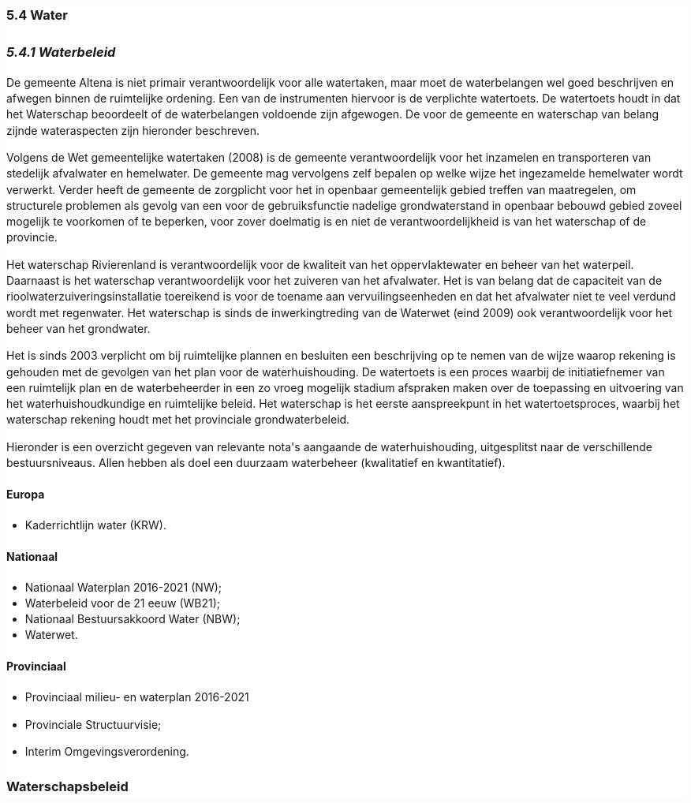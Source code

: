 ### <span id="page-29-0"></span>**5.4 Water**

### *5.4.1 Waterbeleid*

De gemeente Altena is niet primair verantwoordelijk voor alle watertaken, maar moet de waterbelangen wel goed beschrijven en afwegen binnen de ruimtelijke ordening. Een van de instrumenten hiervoor is de verplichte watertoets. De watertoets houdt in dat het Waterschap beoordeelt of de waterbelangen voldoende zijn afgewogen. De voor de gemeente en waterschap van belang zijnde wateraspecten zijn hieronder beschreven.

Volgens de Wet gemeentelijke watertaken (2008) is de gemeente verantwoordelijk voor het inzamelen en transporteren van stedelijk afvalwater en hemelwater. De gemeente mag vervolgens zelf bepalen op welke wijze het ingezamelde hemelwater wordt verwerkt. Verder heeft de gemeente de zorgplicht voor het in openbaar gemeentelijk gebied treffen van maatregelen, om structurele problemen als gevolg van een voor de gebruiksfunctie nadelige grondwaterstand in openbaar bebouwd gebied zoveel mogelijk te voorkomen of te beperken, voor zover doelmatig is en niet de verantwoordelijkheid is van het waterschap of de provincie.

Het waterschap Rivierenland is verantwoordelijk voor de kwaliteit van het oppervlaktewater en beheer van het waterpeil. Daarnaast is het waterschap verantwoordelijk voor het zuiveren van het afvalwater. Het is van belang dat de capaciteit van de rioolwaterzuiveringsinstallatie toereikend is voor de toename aan vervuilingseenheden en dat het afvalwater niet te veel verdund wordt met regenwater. Het waterschap is sinds de inwerkingtreding van de Waterwet (eind 2009) ook verantwoordelijk voor het beheer van het grondwater.

Het is sinds 2003 verplicht om bij ruimtelijke plannen en besluiten een beschrijving op te nemen van de wijze waarop rekening is gehouden met de gevolgen van het plan voor de waterhuishouding. De watertoets is een proces waarbij de initiatiefnemer van een ruimtelijk plan en de waterbeheerder in een zo vroeg mogelijk stadium afspraken maken over de toepassing en uitvoering van het waterhuishoudkundige en ruimtelijke beleid. Het waterschap is het eerste aanspreekpunt in het watertoetsproces, waarbij het waterschap rekening houdt met het provinciale grondwaterbeleid.

Hieronder is een overzicht gegeven van relevante nota's aangaande de waterhuishouding, uitgesplitst naar de verschillende bestuursniveaus. Allen hebben als doel een duurzaam waterbeheer (kwalitatief en kwantitatief).

#### Europa

- Kaderrichtlijn water (KRW).
#### Nationaal

- Nationaal Waterplan 2016-2021 (NW);
- Waterbeleid voor de 21 eeuw (WB21);
- Nationaal Bestuursakkoord Water (NBW);
- Waterwet.

#### Provinciaal

- Provinciaal milieu- en waterplan 2016-2021
- Provinciale Structuurvisie;

- Interim Omgevingsverordening.
### Waterschapsbeleid

